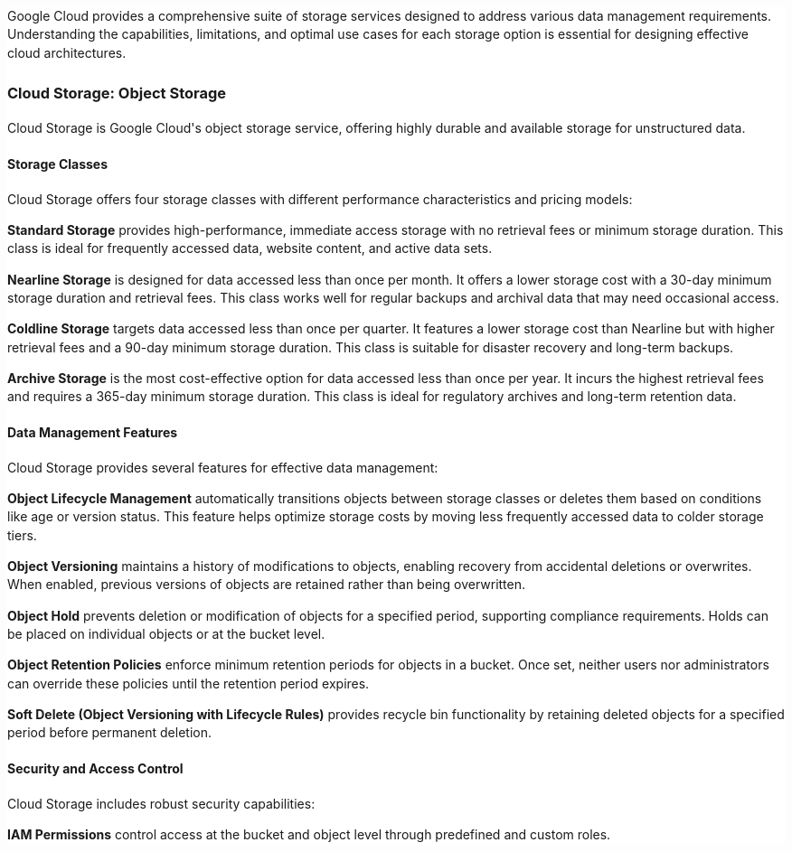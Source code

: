 Google Cloud provides a comprehensive suite of storage services designed to address various data management requirements. Understanding the capabilities, limitations, and optimal use cases for each storage option is essential for designing effective cloud architectures.

### Cloud Storage: Object Storage

Cloud Storage is Google Cloud's object storage service, offering highly durable and available storage for unstructured data.

#### Storage Classes

Cloud Storage offers four storage classes with different performance characteristics and pricing models:

**Standard Storage** provides high-performance, immediate access storage with no retrieval fees or minimum storage duration. This class is ideal for frequently accessed data, website content, and active data sets.

**Nearline Storage** is designed for data accessed less than once per month. It offers a lower storage cost with a 30-day minimum storage duration and retrieval fees. This class works well for regular backups and archival data that may need occasional access.

**Coldline Storage** targets data accessed less than once per quarter. It features a lower storage cost than Nearline but with higher retrieval fees and a 90-day minimum storage duration. This class is suitable for disaster recovery and long-term backups.

**Archive Storage** is the most cost-effective option for data accessed less than once per year. It incurs the highest retrieval fees and requires a 365-day minimum storage duration. This class is ideal for regulatory archives and long-term retention data.

#### Data Management Features

Cloud Storage provides several features for effective data management:

**Object Lifecycle Management** automatically transitions objects between storage classes or deletes them based on conditions like age or version status. This feature helps optimize storage costs by moving less frequently accessed data to colder storage tiers.

**Object Versioning** maintains a history of modifications to objects, enabling recovery from accidental deletions or overwrites. When enabled, previous versions of objects are retained rather than being overwritten.

**Object Hold** prevents deletion or modification of objects for a specified period, supporting compliance requirements. Holds can be placed on individual objects or at the bucket level.

**Object Retention Policies** enforce minimum retention periods for objects in a bucket. Once set, neither users nor administrators can override these policies until the retention period expires.

**Soft Delete (Object Versioning with Lifecycle Rules)** provides recycle bin functionality by retaining deleted objects for a specified period before permanent deletion.

#### Security and Access Control

Cloud Storage includes robust security capabilities:

**IAM Permissions** control access at the bucket and object level through predefined and custom roles.
